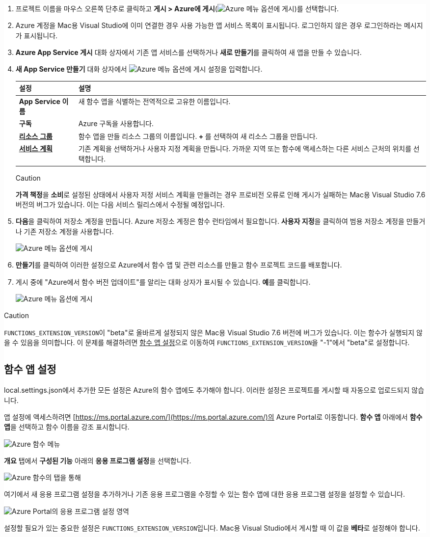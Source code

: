 1. 프로젝트 이름을 마우스 오른쪽 단추로 클릭하고 **게시 > Azure에 게시**(![Azure 메뉴 옵션에 게시](media/azure-functions-image5.png))를 선택합니다.
2. Azure 계정을 Mac용 Visual  Studio에 이미 연결한 경우 사용 가능한 앱 서비스 목록이 표시됩니다. 로그인하지 않은 경우 로그인하라는 메시지가 표시됩니다.
3. **Azure App Service 게시** 대화 상자에서 기존 앱 서비스를 선택하거나 **새로 만들기**를 클릭하여 새 앱을 만들 수 있습니다.
4. **새 App Service 만들기** 대화 상자에서 ![Azure 메뉴 옵션에 게시](media/azure-functions-image7.png) 설정을 입력합니다.

    |설정  |설명  |
    |---------|---------|
    |**App Service 이름**|새 함수 앱을 식별하는 전역적으로 고유한 이름입니다.|
    |**구독**|Azure 구독을 사용합니다.|
    |**[리소스 그룹](/azure/azure-resource-manager/resource-group-overview)**|함수 앱을 만들 리소스 그룹의 이름입니다. **+** 를 선택하여 새 리소스 그룹을 만듭니다.|
    |**[서비스 계획](/azure/azure-functions/functions-scale)**|기존 계획을 선택하거나 사용자 지정 계획을 만듭니다. 가까운 지역 또는 함수에 액세스하는 다른 서비스 근처의 위치를 선택합니다.|

    > [!CAUTION]
    > **가격 책정**을 **소비**로 설정된 상태에서 사용자 저정 서비스 계획을 만들려는 경우 프로비전 오류로 인해 게시가 실패하는 Mac용 Visual Studio 7.6 버전의 버그가 있습니다. 이는 다음 서비스 릴리스에서 수정될 예정입니다.

5. **다음**을 클릭하여 저장소 계정을 만듭니다. Azure 저장소 계정은 함수 런타임에서 필요합니다. **사용자 지정**을 클릭하여 범용 저장소 계정을 만들거나 기존 저장소 계정을 사용합니다.

    ![Azure 메뉴 옵션에 게시](media/azure-functions-image8.png)

6. **만들기**를 클릭하여 이러한 설정으로 Azure에서 함수 앱 및 관련 리소스를 만들고 함수 프로젝트 코드를 배포합니다.

7. 게시 중에 "Azure에서 함수 버전 업데이트"를 알리는 대화 상자가 표시될 수 있습니다. **예**를 클릭합니다.

    ![Azure 메뉴 옵션에 게시](media/azure-functions-image12.png)

> [!CAUTION]
> `FUNCTIONS_EXTENSION_VERSION`이 "beta"로 올바르게 설정되지 않은 Mac용 Visual Studio 7.6 버전에 버그가 있습니다. 이는 함수가 실행되지 않을 수 있음을 의미합니다. 이 문제를 해결하려면 [함수 앱 설정](#function-app-settings)으로 이동하여 `FUNCTIONS_EXTENSION_VERSION`을 "-1"에서 "beta"로 설정합니다.

## <a name="function-app-settings"></a>함수 앱 설정

local.settings.json에서 추가한 모든 설정은 Azure의 함수 앱에도 추가해야 합니다. 이러한 설정은 프로젝트를 게시할 때 자동으로 업로드되지 않습니다.

앱 설정에 액세스하려면 [https://ms.portal.azure.com/](https://ms.portal.azure.com/)의 Azure Portal로 이동합니다. **함수 앱** 아래에서 **함수 앱**을 선택하고 함수 이름을 강조 표시합니다.

![Azure 함수 메뉴](media/azure-functions-image9.png)

**개요** 탭에서 **구성된 기능** 아래의 **응용 프로그램 설정**을 선택합니다.

![Azure 함수의 탭을 통해](media/azure-functions-image10.png)

여기에서 새 응용 프로그램 설정을 추가하거나 기존 응용 프로그램을 수정할 수 있는 함수 앱에 대한 응용 프로그램 설정을 설정할 수 있습니다.

![Azure Portal의 응용 프로그램 설정 영역](media/azure-functions-image11.png)

설정할 필요가 있는 중요한 설정은 `FUNCTIONS_EXTENSION_VERSION`입니다. Mac용 Visual Studio에서 게시할 때 이 값을 **베타**로 설정해야 합니다.
